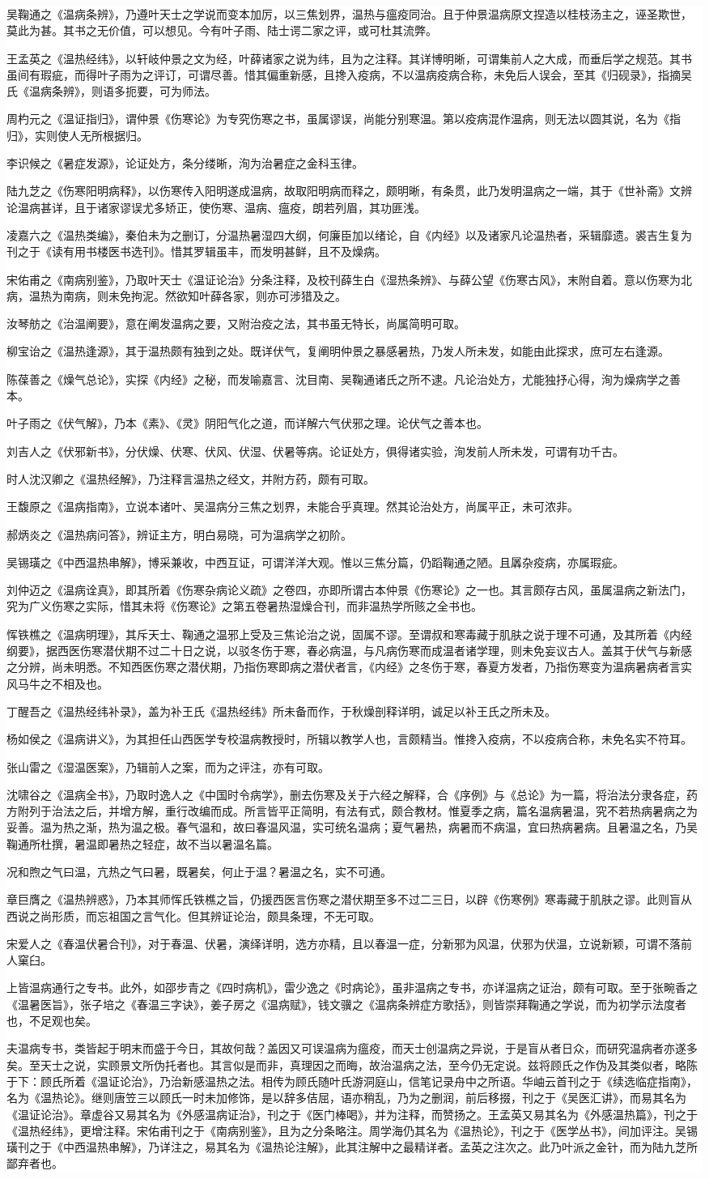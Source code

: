 吴鞠通之《温病条辨》，乃遵叶天士之学说而变本加厉，以三焦划界，温热与瘟疫同治。且于仲景温病原文捏造以桂枝汤主之，诬圣欺世，莫此为甚。其书之无价值，可以想见。今有叶子雨、陆士谔二家之评，或可杜其流弊。  

王孟英之《温热经纬》，以轩岐仲景之文为经，叶薛诸家之说为纬，且为之注释。其详博明晰，可谓集前人之大成，而垂后学之规范。其书虽间有瑕疵，而得叶子雨为之评订，可谓尽善。惜其偏重新感，且搀入疫病，不以温病疫病合称，未免后人误会，至其《归砚录》，指摘吴氏《温病条辨》，则语多扼要，可为师法。  

周杓元之《温证指归》，谓仲景《伤寒论》为专究伤寒之书，虽属谬误，尚能分别寒温。第以疫病混作温病，则无法以圆其说，名为《指归》，实则使人无所根据归。  

李识候之《暑症发源》，论证处方，条分缕晰，洵为治暑症之金科玉律。  

陆九芝之《伤寒阳明病释》，以伤寒传入阳明遂成温病，故取阳明病而释之，颇明晰，有条贯，此乃发明温病之一端，其于《世补斋》文辨论温病甚详，且于诸家谬误尤多矫正，使伤寒、温病、瘟疫，朗若列眉，其功匪浅。  

凌嘉六之《温热类编》，秦伯未为之删订，分温热暑湿四大纲，何廉臣加以绪论，自《内经》以及诸家凡论温热者，采辑靡遗。裘吉生复为刊之于《读有用书楼医书选刊》。惜其罗辑虽丰，而发明甚鲜，且不及燥病。  

宋佑甫之《南病别鉴》，乃取叶天士《温证论治》分条注释，及校刊薛生白《湿热条辨》、与薛公望《伤寒古风》，末附自着。意以伤寒为北病，温热为南病，则未免拘泥。然欲知叶薛各家，则亦可涉猎及之。  

汝琴舫之《治温阐要》，意在阐发温病之要，又附治疫之法，其书虽无特长，尚属简明可取。  

柳宝诒之《温热逢源》，其于温热颇有独到之处。既详伏气，复阐明仲景之暴感暑热，乃发人所未发，如能由此探求，庶可左右逢源。  

陈葆善之《燥气总论》，实探《内经》之秘，而发喻嘉言、沈目南、吴鞠通诸氏之所不逮。凡论治处方，尤能独抒心得，洵为燥病学之善本。  

叶子雨之《伏气解》，乃本《素》、《灵》阴阳气化之道，而详解六气伏邪之理。论伏气之善本也。  

刘吉人之《伏邪新书》，分伏燥、伏寒、伏风、伏湿、伏暑等病。论证处方，俱得诸实验，洵发前人所未发，可谓有功千古。  

时人沈汉卿之《温热经解》，乃注释言温热之经文，并附方药，颇有可取。  

王馥原之《温病指南》，立说本诸叶、吴温病分三焦之划界，未能合乎真理。然其论治处方，尚属平正，未可浓非。  

郝炳炎之《温热病问答》，辨证主方，明白易晓，可为温病学之初阶。  

吴锡璜之《中西温热串解》，博采兼收，中西互证，可谓洋洋大观。惟以三焦分篇，仍蹈鞠通之陋。且羼杂疫病，亦属瑕疵。  

刘仲迈之《温病诠真》，即其所着《伤寒杂病论义疏》之卷四，亦即所谓古本仲景《伤寒论》之一也。其言颇存古风，虽属温病之新法门，究为广义伤寒之实际，惜其未将《伤寒论》之第五卷暑热湿燥合刊，而非温热学所赅之全书也。  

恽铁樵之《温病明理》，其斥天士、鞠通之温邪上受及三焦论治之说，固属不谬。至谓叔和寒毒藏于肌肤之说于理不可通，及其所着《内经纲要》，据西医伤寒潜伏期不过二十日之说，以驳冬伤于寒，春必病温，与凡病伤寒而成温者诸学理，则未免妄议古人。盖其于伏气与新感之分辨，尚未明悉。不知西医伤寒之潜伏期，乃指伤寒即病之潜伏者言，《内经》之冬伤于寒，春夏方发者，乃指伤寒变为温病暑病者言实风马牛之不相及也。  

丁醒吾之《温热经纬补录》，盖为补王氏《温热经纬》所未备而作，于秋燥剖释详明，诚足以补王氏之所未及。  

杨如侯之《温病讲义》，为其担任山西医学专校温病教授时，所辑以教学人也，言颇精当。惟搀入疫病，不以疫病合称，未免名实不符耳。  

张山雷之《湿温医案》，乃辑前人之案，而为之评注，亦有可取。  

沈啸谷之《温病全书》，乃取时逸人之《中国时令病学》，删去伤寒及关于六经之解释，合《序例》与《总论》为一篇，将治法分隶各症，药方附列于治法之后，并增方解，重行改编而成。所言皆平正简明，有法有式，颇合教材。惟夏季之病，篇名温病暑温，究不若热病暑病之为妥善。温为热之渐，热为温之极。春气温和，故曰春温风温，实可统名温病；夏气暑热，病暑而不病温，宜曰热病暑病。且暑温之名，乃吴鞠通所杜撰，暑温即暑热之轻症，故不当以暑温名篇。  

况和煦之气曰温，亢热之气曰暑，既暑矣，何止于温？暑温之名，实不可通。  

章巨膺之《温热辨惑》，乃本其师恽氏铁樵之旨，仍援西医言伤寒之潜伏期至多不过二三日，以辟《伤寒例》寒毒藏于肌肤之谬。此则盲从西说之尚形质，而忘祖国之言气化。但其辨证论治，颇具条理，不无可取。  

宋爱人之《春温伏暑合刊》，对于春温、伏暑，演绎详明，选方亦精，且以春温一症，分新邪为风温，伏邪为伏温，立说新颖，可谓不落前人窠臼。  

上皆温病通行之专书。此外，如邵步青之《四时病机》，雷少逸之《时病论》，虽非温病之专书，亦详温病之证治，颇有可取。至于张畹香之《温暑医旨》，张子培之《春温三字诀》，姜子房之《温病赋》，钱文骥之《温病条辨症方歌括》，则皆崇拜鞠通之学说，而为初学示法度者也，不足观也矣。  

夫温病专书，类皆起于明末而盛于今日，其故何哉？盖因又可误温病为瘟疫，而天士创温病之异说，于是盲从者日众，而研究温病者亦遂多矣。至天士之说，实顾景文所伪托者也。其言似是而非，真理因之而晦，故治温病之法，至今仍无定说。兹将顾氏之作伪及其类似者，略陈于下：顾氏所着《温证论治》，乃治新感温热之法。相传为顾氏随叶氏游洞庭山，信笔记录舟中之所语。华岫云首刊之于《续选临症指南》，名为《温热论》。继则唐笠三以顾氏一时未加修饰，是以辞多佶屈，语亦稍乱，乃为之删润，前后移掇，刊之于《吴医汇讲》，而易其名为《温证论治》。章虚谷又易其名为《外感温病证治》，刊之于《医门棒喝》，并为注释，而赞扬之。王孟英又易其名为《外感温热篇》，刊之于《温热经纬》，更增注释。宋佑甫刊之于《南病别鉴》，且为之分条略注。周学海仍其名为《温热论》，刊之于《医学丛书》，间加评注。吴锡璜刊之于《中西温热串解》，乃详注之，易其名为《温热论注解》，此其注解中之最精详者。孟英之注次之。此乃叶派之金针，而为陆九芝所鄙弃者也。  
